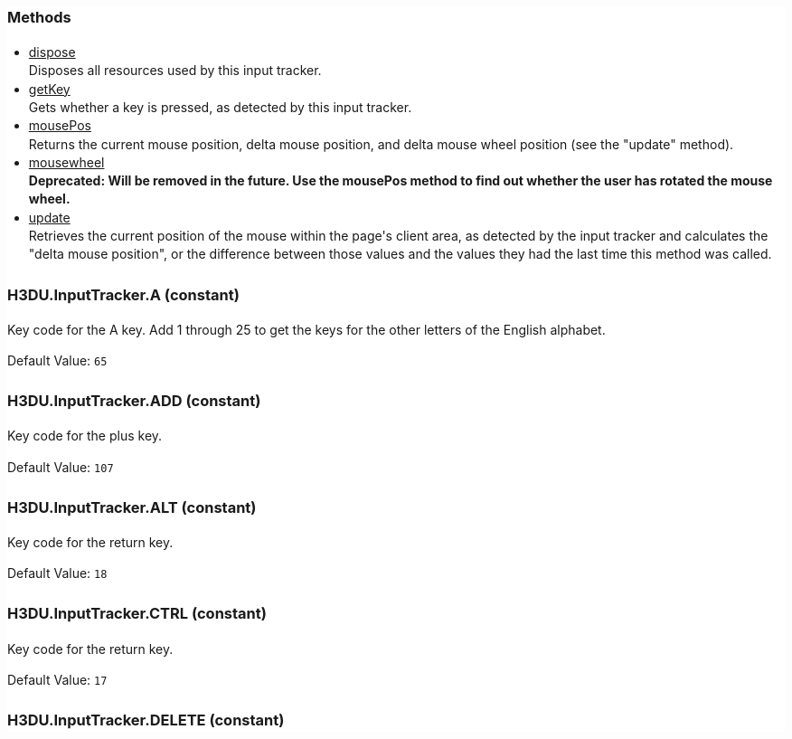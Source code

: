 ### Methods

* [dispose](#H3DU.InputTracker_H3DU.InputTracker_dispose)<br>Disposes all resources used by this input tracker.
* [getKey](#H3DU.InputTracker_H3DU.InputTracker_getKey)<br>Gets whether a key is pressed, as detected by this
input tracker.
* [mousePos](#H3DU.InputTracker_H3DU.InputTracker_mousePos)<br>Returns the current mouse position, delta
mouse position, and delta mouse wheel
position (see the "update" method).
* [mousewheel](#H3DU.InputTracker_H3DU.InputTracker_mousewheel)<br><b>Deprecated: Will be removed in the future. Use the
mousePos method to find out whether the user
has rotated the mouse wheel.</b>
* [update](#H3DU.InputTracker_H3DU.InputTracker_update)<br>Retrieves the current position of the mouse within
the page's client area, as detected by the input
tracker and calculates the "delta mouse position",
or the difference between
those values and the values they had the last
time this method was called.

<a id='H3DU.InputTracker.A'></a>
### H3DU.InputTracker.A (constant)

Key code for the A key. Add 1 through 25 to get
the keys for the other letters of the English alphabet.

Default Value: `65`

<a id='H3DU.InputTracker.ADD'></a>
### H3DU.InputTracker.ADD (constant)

Key code for the plus key.

Default Value: `107`

<a id='H3DU.InputTracker.ALT'></a>
### H3DU.InputTracker.ALT (constant)

Key code for the return key.

Default Value: `18`

<a id='H3DU.InputTracker.CTRL'></a>
### H3DU.InputTracker.CTRL (constant)

Key code for the return key.

Default Value: `17`

<a id='H3DU.InputTracker.DELETE'></a>
### H3DU.InputTracker.DELETE (constant)
